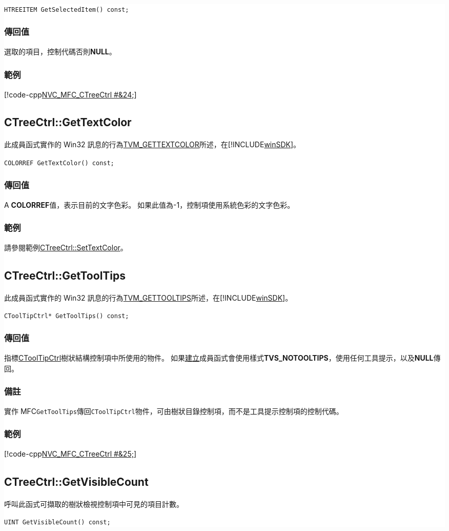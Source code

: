```  
HTREEITEM GetSelectedItem() const;  
```  
  
### <a name="return-value"></a>傳回值  
 選取的項目，控制代碼否則**NULL**。  
  
### <a name="example"></a>範例  
 [!code-cpp[NVC_MFC_CTreeCtrl #&24;](../../mfc/reference/codesnippet/cpp/ctreectrl-class_27.cpp)]  
  
##  <a name="a-namegettextcolora--ctreectrlgettextcolor"></a><a name="gettextcolor"></a>CTreeCtrl::GetTextColor  
 此成員函式實作的 Win32 訊息的行為[TVM_GETTEXTCOLOR](http://msdn.microsoft.com/library/windows/desktop/bb773633)所述，在[!INCLUDE[winSDK](../../atl/includes/winsdk_md.md)]。  
  
```  
COLORREF GetTextColor() const;  
```  
  
### <a name="return-value"></a>傳回值  
 A **COLORREF**值，表示目前的文字色彩。 如果此值為-1，控制項使用系統色彩的文字色彩。  
  
### <a name="example"></a>範例  
  請參閱範例[CTreeCtrl::SetTextColor](#settextcolor)。  
  
##  <a name="a-namegettooltipsa--ctreectrlgettooltips"></a><a name="gettooltips"></a>CTreeCtrl::GetToolTips  
 此成員函式實作的 Win32 訊息的行為[TVM_GETTOOLTIPS](http://msdn.microsoft.com/library/windows/desktop/bb773729)所述，在[!INCLUDE[winSDK](../../atl/includes/winsdk_md.md)]。  
  
```  
CToolTipCtrl* GetToolTips() const;  
```  
  
### <a name="return-value"></a>傳回值  
 指標[CToolTipCtrl](../../mfc/reference/ctooltipctrl-class.md)樹狀結構控制項中所使用的物件。 如果[建立](#create)成員函式會使用樣式**TVS_NOTOOLTIPS**，使用任何工具提示，以及**NULL**傳回。  
  
### <a name="remarks"></a>備註  
 實作 MFC`GetToolTips`傳回`CToolTipCtrl`物件，可由樹狀目錄控制項，而不是工具提示控制項的控制代碼。  
  
### <a name="example"></a>範例  
 [!code-cpp[NVC_MFC_CTreeCtrl #&25;](../../mfc/reference/codesnippet/cpp/ctreectrl-class_28.cpp)]  
  
##  <a name="a-namegetvisiblecounta--ctreectrlgetvisiblecount"></a><a name="getvisiblecount"></a>CTreeCtrl::GetVisibleCount  
 呼叫此函式可擷取的樹狀檢視控制項中可見的項目計數。  
  
```  
UINT GetVisibleCount() const;  
```  
  